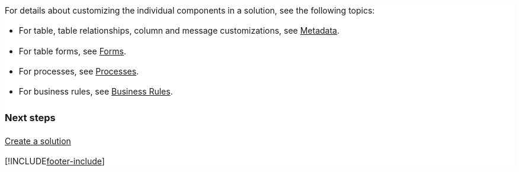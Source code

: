 For details about customizing the individual components in a solution, see the following topics:  
  
-   For table, table relationships, column and message customizations, see [Metadata](create-edit-metadata.md).  
  
-   For table forms, see [Forms](../model-driven-apps/create-design-forms.md).  
  
-   For processes, see [Processes](../model-driven-apps/guide-staff-through-common-tasks-processes.md).  
  
-   For business rules, see [Business Rules](../model-driven-apps/create-business-rules-recommendations-apply-logic-form.md).
 
 
### Next steps  
[Create a solution](create-solution.md)

[!INCLUDE[footer-include](../../includes/footer-banner.md)]
